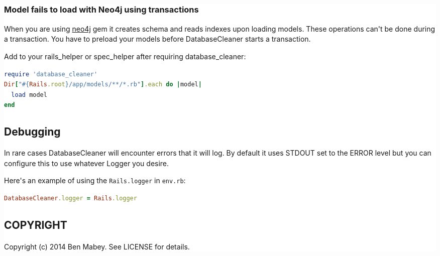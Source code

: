 ### Model fails to load with Neo4j using transactions

When you are using [neo4j](https://github.com/neo4jrb/neo4j) gem it creates schema and reads indexes upon loading models. These operations can't be done during a transaction. You have to preload your models before DatabaseCleaner starts a transaction.

Add to your rails_helper or spec_helper after requiring database_cleaner:

```ruby
require 'database_cleaner'
Dir["#{Rails.root}/app/models/**/*.rb"].each do |model|
  load model
end
```

## Debugging

In rare cases DatabaseCleaner will encounter errors that it will log.  By default it uses STDOUT set to the ERROR level but you can configure this to use whatever Logger you desire.

Here's an example of using the `Rails.logger` in `env.rb`:

```ruby
DatabaseCleaner.logger = Rails.logger
```


## COPYRIGHT

Copyright (c) 2014 Ben Mabey. See LICENSE for details.
